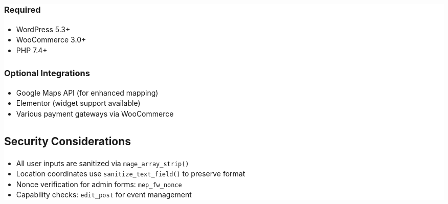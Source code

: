### Required
- WordPress 5.3+
- WooCommerce 3.0+
- PHP 7.4+

### Optional Integrations
- Google Maps API (for enhanced mapping)
- Elementor (widget support available)
- Various payment gateways via WooCommerce

## Security Considerations

- All user inputs are sanitized via `mage_array_strip()`
- Location coordinates use `sanitize_text_field()` to preserve format
- Nonce verification for admin forms: `mep_fw_nonce`
- Capability checks: `edit_post` for event management

